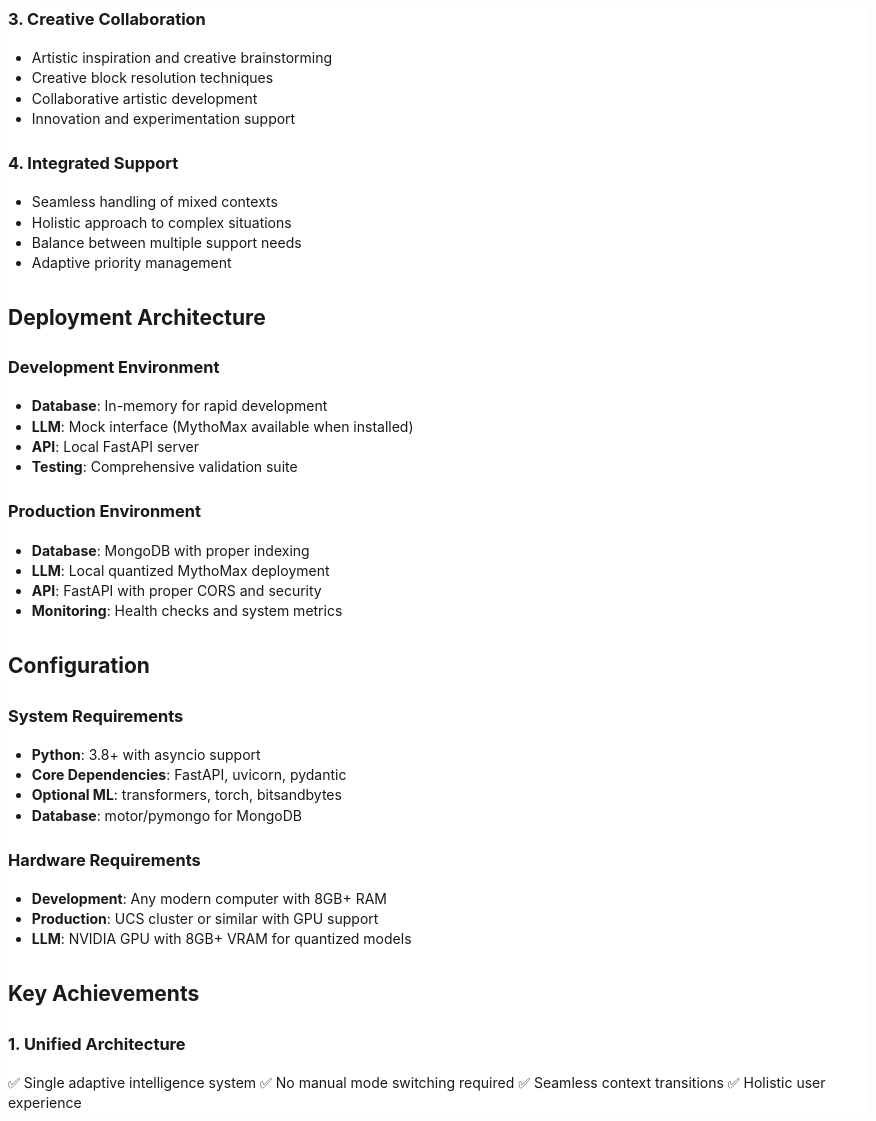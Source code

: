 ### 3. Creative Collaboration
- Artistic inspiration and creative brainstorming
- Creative block resolution techniques
- Collaborative artistic development
- Innovation and experimentation support

### 4. Integrated Support
- Seamless handling of mixed contexts
- Holistic approach to complex situations
- Balance between multiple support needs
- Adaptive priority management

## Deployment Architecture

### Development Environment
- **Database**: In-memory for rapid development
- **LLM**: Mock interface (MythoMax available when installed)
- **API**: Local FastAPI server
- **Testing**: Comprehensive validation suite

### Production Environment
- **Database**: MongoDB with proper indexing
- **LLM**: Local quantized MythoMax deployment
- **API**: FastAPI with proper CORS and security
- **Monitoring**: Health checks and system metrics

## Configuration

### System Requirements
- **Python**: 3.8+ with asyncio support
- **Core Dependencies**: FastAPI, uvicorn, pydantic
- **Optional ML**: transformers, torch, bitsandbytes
- **Database**: motor/pymongo for MongoDB

### Hardware Requirements
- **Development**: Any modern computer with 8GB+ RAM
- **Production**: UCS cluster or similar with GPU support
- **LLM**: NVIDIA GPU with 8GB+ VRAM for quantized models

## Key Achievements

### 1. Unified Architecture
✅ Single adaptive intelligence system
✅ No manual mode switching required
✅ Seamless context transitions
✅ Holistic user experience
